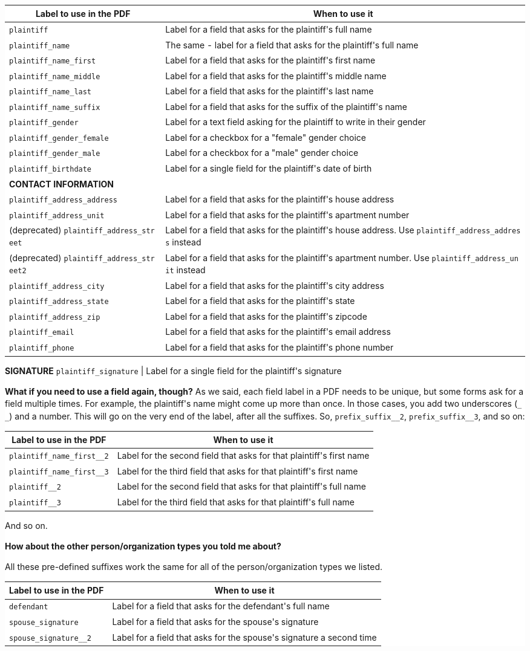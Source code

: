 Label to use in the PDF | When to use it
------------------------|-----------------------------------
`plaintiff` | Label for a field that asks for the plaintiff's full name
`plaintiff_name` | The same - label for a field that asks for the plaintiff's full name
`plaintiff_name_first` | Label for a field that asks for the plaintiff's first name
`plaintiff_name_middle` | Label for a field that asks for the plaintiff's middle name
`plaintiff_name_last` | Label for a field that asks for the plaintiff's last name
`plaintiff_name_suffix` | Label for a field that asks for the suffix of the plaintiff's name
`plaintiff_gender` | Label for a text field asking for the plaintiff to write in their gender
`plaintiff_gender_female` | Label for a checkbox for a "female" gender choice
`plaintiff_gender_male` | Label for a checkbox for a "male" gender choice
`plaintiff_birthdate` | Label for a single field for the plaintiff's date of birth
<strong>CONTACT INFORMATION</strong> | 
`plaintiff_address_address` | Label for a field that asks for the plaintiff's house address
`plaintiff_address_unit` | Label for a field that asks for the plaintiff's apartment number
(deprecated) `plaintiff_address_street` | Label for a field that asks for the plaintiff's house address. Use `plaintiff_address_address` instead
(deprecated) `plaintiff_address_street2` | Label for a field that asks for the plaintiff's apartment number. Use `plaintiff_address_unit` instead
`plaintiff_address_city` | Label for a field that asks for the plaintiff's city address
`plaintiff_address_state` | Label for a field that asks for the plaintiff's state
`plaintiff_address_zip` | Label for a field that asks for the plaintiff's zipcode
`plaintiff_email` |  Label for a field that asks for the plaintiff's email address
`plaintiff_phone` |  Label for a field that asks for the plaintiff's phone number
<strong>SIGNATURE</strong>
`plaintiff_signature` | Label for a single field for the plaintiff's signature




**What if you need to use a field again, though?** As we said, each field label in a PDF needs to be unique, but some forms ask for a field multiple times. For example, the plaintiff's name might come up more than once. In those cases, you add two underscores (`__`) and a number. This will go on the very end of the label, after all the suffixes. So, `prefix_suffix__2`, `prefix_suffix__3`, and so on:

Label to use in the PDF | When to use it
------------------------|-----------------------------------
`plaintiff_name_first__2` | Label for the second field that asks for that plaintiff's first name
`plaintiff_name_first__3` | Label for the third field that asks for that plaintiff's first name
`plaintiff__2` | Label for the second field that asks for that plaintiff's full name
`plaintiff__3` | Label for the third field that asks for that plaintiff's full name

And so on.



**How about the other person/organization types you told me about?**

All these pre-defined suffixes work the same for all of the person/organization types we listed.

Label to use in the PDF | When to use it
------------------------|-----------------------------------
`defendant` | Label for a field that asks for the defendant's full name
`spouse_signature` | Label for a field that asks for the spouse's signature
`spouse_signature__2` | Label for a field that asks for the spouse's signature a second time
